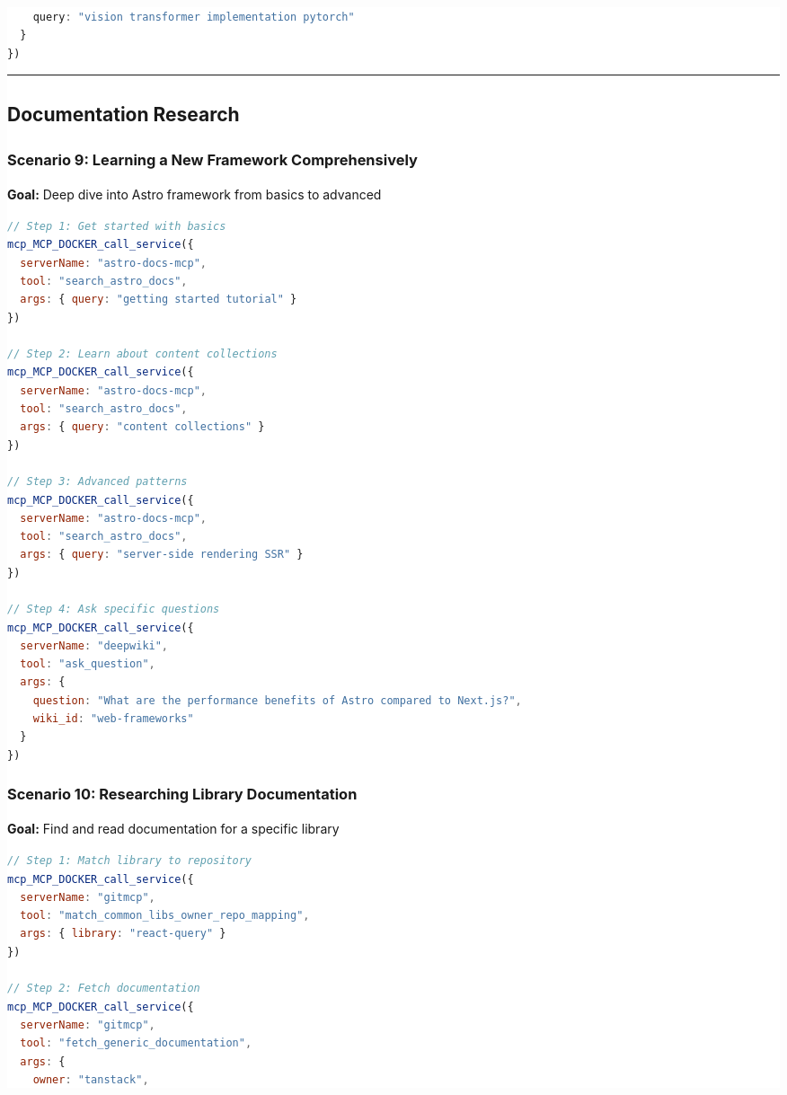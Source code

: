 ```javascript
    query: "vision transformer implementation pytorch"
  }
})
```

---

## Documentation Research

### Scenario 9: Learning a New Framework Comprehensively

**Goal:** Deep dive into Astro framework from basics to advanced

```javascript
// Step 1: Get started with basics
mcp_MCP_DOCKER_call_service({
  serverName: "astro-docs-mcp",
  tool: "search_astro_docs",
  args: { query: "getting started tutorial" }
})

// Step 2: Learn about content collections
mcp_MCP_DOCKER_call_service({
  serverName: "astro-docs-mcp",
  tool: "search_astro_docs",
  args: { query: "content collections" }
})

// Step 3: Advanced patterns
mcp_MCP_DOCKER_call_service({
  serverName: "astro-docs-mcp",
  tool: "search_astro_docs",
  args: { query: "server-side rendering SSR" }
})

// Step 4: Ask specific questions
mcp_MCP_DOCKER_call_service({
  serverName: "deepwiki",
  tool: "ask_question",
  args: { 
    question: "What are the performance benefits of Astro compared to Next.js?",
    wiki_id: "web-frameworks"
  }
})
```

### Scenario 10: Researching Library Documentation

**Goal:** Find and read documentation for a specific library

```javascript
// Step 1: Match library to repository
mcp_MCP_DOCKER_call_service({
  serverName: "gitmcp",
  tool: "match_common_libs_owner_repo_mapping",
  args: { library: "react-query" }
})

// Step 2: Fetch documentation
mcp_MCP_DOCKER_call_service({
  serverName: "gitmcp",
  tool: "fetch_generic_documentation",
  args: { 
    owner: "tanstack",
```